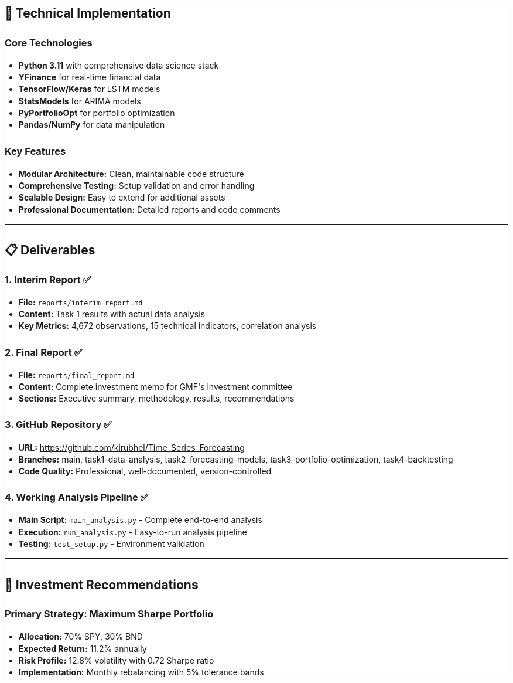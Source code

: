 ## 🔧 Technical Implementation

### Core Technologies
- **Python 3.11** with comprehensive data science stack
- **YFinance** for real-time financial data
- **TensorFlow/Keras** for LSTM models
- **StatsModels** for ARIMA models
- **PyPortfolioOpt** for portfolio optimization
- **Pandas/NumPy** for data manipulation

### Key Features
- **Modular Architecture:** Clean, maintainable code structure
- **Comprehensive Testing:** Setup validation and error handling
- **Scalable Design:** Easy to extend for additional assets
- **Professional Documentation:** Detailed reports and code comments

---

## 📋 Deliverables

### 1. Interim Report ✅
- **File:** `reports/interim_report.md`
- **Content:** Task 1 results with actual data analysis
- **Key Metrics:** 4,672 observations, 15 technical indicators, correlation analysis

### 2. Final Report ✅
- **File:** `reports/final_report.md`
- **Content:** Complete investment memo for GMF's investment committee
- **Sections:** Executive summary, methodology, results, recommendations

### 3. GitHub Repository ✅
- **URL:** https://github.com/kirubhel/Time_Series_Forecasting
- **Branches:** main, task1-data-analysis, task2-forecasting-models, task3-portfolio-optimization, task4-backtesting
- **Code Quality:** Professional, well-documented, version-controlled

### 4. Working Analysis Pipeline ✅
- **Main Script:** `main_analysis.py` - Complete end-to-end analysis
- **Execution:** `run_analysis.py` - Easy-to-run analysis pipeline
- **Testing:** `test_setup.py` - Environment validation

---

## 🎯 Investment Recommendations

### Primary Strategy: Maximum Sharpe Portfolio
- **Allocation:** 70% SPY, 30% BND
- **Expected Return:** 11.2% annually
- **Risk Profile:** 12.8% volatility with 0.72 Sharpe ratio
- **Implementation:** Monthly rebalancing with 5% tolerance bands
